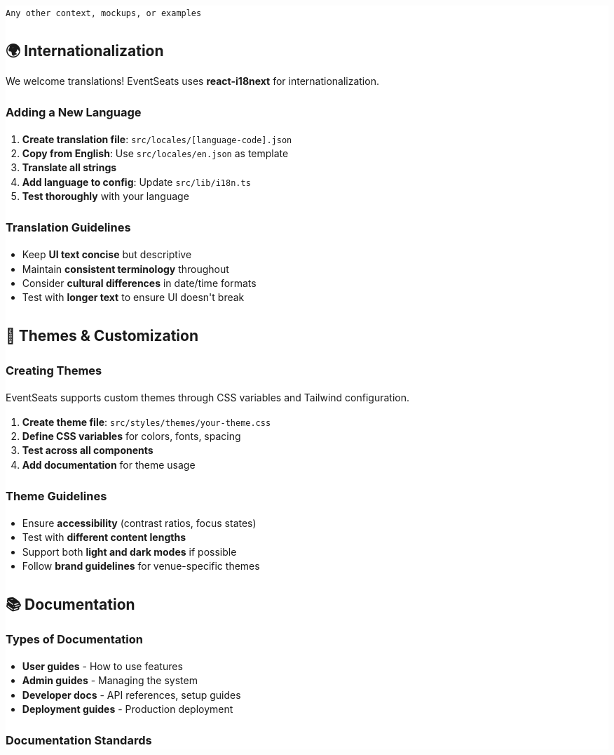 ```markdown
Any other context, mockups, or examples
```

## 🌍 Internationalization

We welcome translations! EventSeats uses **react-i18next** for internationalization.

### Adding a New Language

1. **Create translation file**: `src/locales/[language-code].json`
2. **Copy from English**: Use `src/locales/en.json` as template
3. **Translate all strings**
4. **Add language to config**: Update `src/lib/i18n.ts`
5. **Test thoroughly** with your language

### Translation Guidelines

- Keep **UI text concise** but descriptive
- Maintain **consistent terminology** throughout
- Consider **cultural differences** in date/time formats
- Test with **longer text** to ensure UI doesn't break

## 🎨 Themes & Customization

### Creating Themes

EventSeats supports custom themes through CSS variables and Tailwind configuration.

1. **Create theme file**: `src/styles/themes/your-theme.css`
2. **Define CSS variables** for colors, fonts, spacing
3. **Test across all components**
4. **Add documentation** for theme usage

### Theme Guidelines

- Ensure **accessibility** (contrast ratios, focus states)
- Test with **different content lengths**
- Support both **light and dark modes** if possible
- Follow **brand guidelines** for venue-specific themes

## 📚 Documentation

### Types of Documentation

- **User guides** - How to use features
- **Admin guides** - Managing the system
- **Developer docs** - API references, setup guides
- **Deployment guides** - Production deployment

### Documentation Standards
